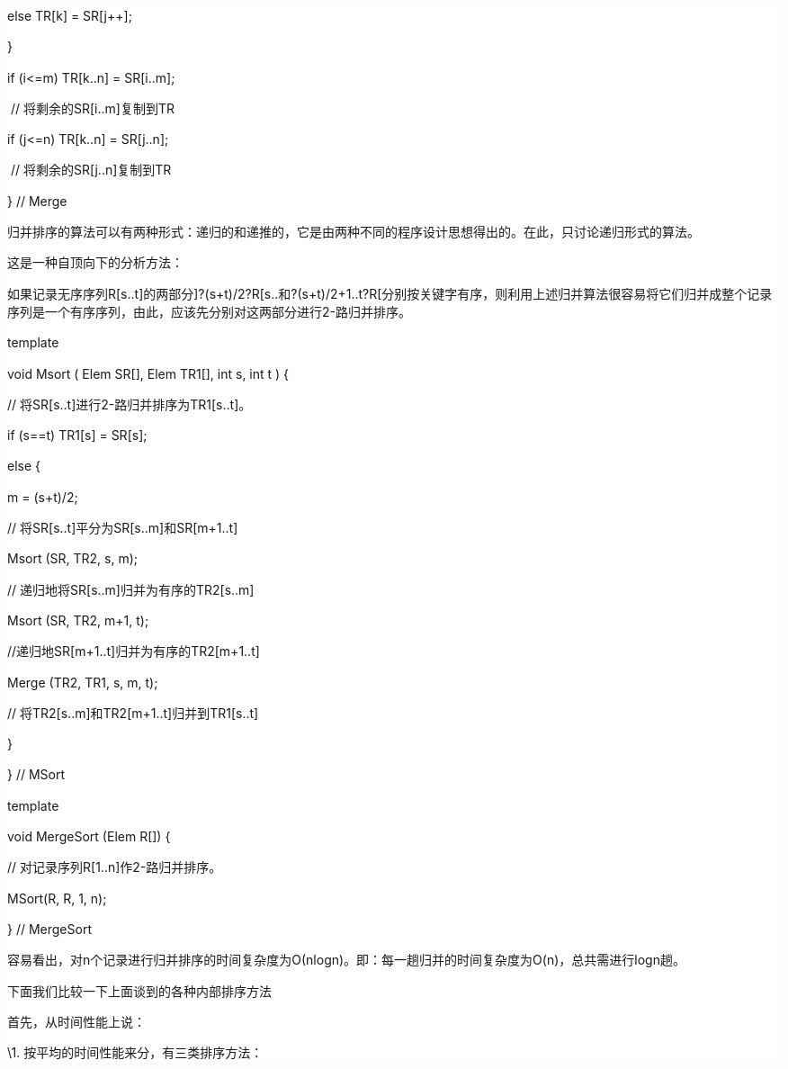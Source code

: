   else TR[k] = SR[j++]; 

} 

if (i<=m) TR[k..n] = SR[i..m]; 

​       // 将剩余的SR[i..m]复制到TR 

if (j<=n) TR[k..n] = SR[j..n]; 

​        // 将剩余的SR[j..n]复制到TR 

} // Merge 

归并排序的算法可以有两种形式：递归的和递推的，它是由两种不同的程序设计思想得出的。在此，只讨论递归形式的算法。 

这是一种自顶向下的分析方法： 

如果记录无序序列R[s..t]的两部分]?(s+t)/2?R[s..和?(s+t)/2+1..t?R[分别按关键字有序，则利用上述归并算法很容易将它们归并成整个记录序列是一个有序序列，由此，应该先分别对这两部分进行2-路归并排序。 

template 

void Msort ( Elem SR[], Elem TR1[], int s, int t ) { 

// 将SR[s..t]进行2-路归并排序为TR1[s..t]。 

if (s==t)  TR1[s] = SR[s]; 

else { 

m = (s+t)/2; 

// 将SR[s..t]平分为SR[s..m]和SR[m+1..t] 

Msort (SR, TR2, s, m); 

 // 递归地将SR[s..m]归并为有序的TR2[s..m] 

Msort (SR, TR2, m+1, t); 

//递归地SR[m+1..t]归并为有序的TR2[m+1..t] 

Merge (TR2, TR1, s, m, t); 

// 将TR2[s..m]和TR2[m+1..t]归并到TR1[s..t] 

} 

} // MSort 

 

template 

void MergeSort (Elem R[]) { 

// 对记录序列R[1..n]作2-路归并排序。 

 MSort(R, R, 1, n); 

} // MergeSort 

 

容易看出，对n个记录进行归并排序的时间复杂度为Ο(nlogn)。即：每一趟归并的时间复杂度为O(n)，总共需进行logn趟。

下面我们比较一下上面谈到的各种内部排序方法 

首先，从时间性能上说： 

\1. 按平均的时间性能来分，有三类排序方法： 

